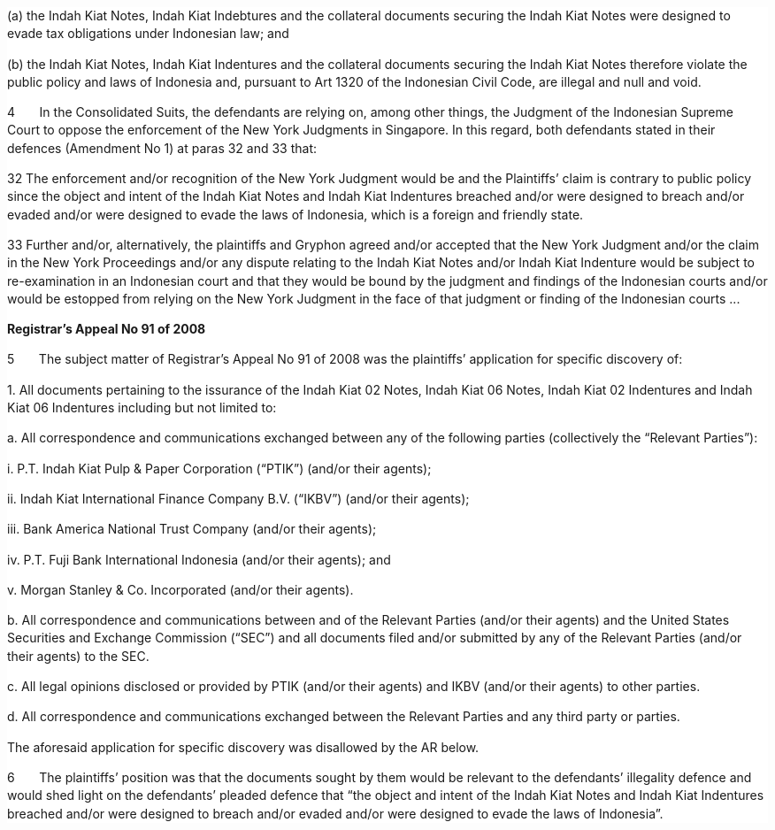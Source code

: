  (a) the Indah Kiat Notes, Indah Kiat Indebtures and the collateral documents securing the Indah Kiat Notes were designed to evade tax obligations under Indonesian law; and 


 (b) the Indah Kiat Notes, Indah Kiat Indentures and the collateral documents securing the Indah Kiat Notes therefore violate the public policy and laws of Indonesia and, pursuant to Art 1320 of the Indonesian Civil Code, are illegal and null and void. 

4       In the Consolidated Suits, the defendants are relying on, among other things, the Judgment of the Indonesian Supreme Court to oppose the enforcement of the New York Judgments in Singapore. In this regard, both defendants stated in their defences (Amendment No 1) at paras 32 and 33 that: 

 32 The enforcement and/or recognition of the New York Judgment would be and the Plaintiffs’ claim is contrary to public policy since the object and intent of the Indah Kiat Notes and Indah Kiat Indentures breached and/or were designed to breach and/or evaded and/or were designed to evade the laws of Indonesia, which is a foreign and friendly state. 

 33 Further and/or, alternatively, the plaintiffs and Gryphon agreed and/or accepted that the New York Judgment and/or the claim in the New York Proceedings and/or any dispute relating to the Indah Kiat Notes and/or Indah Kiat Indenture would be subject to re-examination in an Indonesian court and that they would be bound by the judgment and findings of the Indonesian courts and/or would be estopped from relying on the New York Judgment in the face of that judgment or finding of the Indonesian courts ... 

**Registrar’s Appeal No 91 of 2008** 

5       The subject matter of Registrar’s Appeal No 91 of 2008 was the plaintiffs’ application for specific discovery of: 

1\. All documents pertaining to the issurance of the Indah Kiat 02 Notes, Indah Kiat 06 Notes, Indah Kiat 02 Indentures and Indah Kiat 06 Indentures including but not limited to: 

 a. All correspondence and communications exchanged between any of the following parties (collectively the “Relevant Parties”): 

 i. P.T. Indah Kiat Pulp & Paper Corporation (“PTIK”) (and/or their agents); 

 ii. Indah Kiat International Finance Company B.V. (“IKBV”) (and/or their agents); 

 iii. Bank America National Trust Company (and/or their agents); 

 iv. P.T. Fuji Bank International Indonesia (and/or their agents); and 

 v. Morgan Stanley & Co. Incorporated (and/or their agents). 

 b. All correspondence and communications between and of the Relevant Parties (and/or their agents) and the United States Securities and Exchange Commission (“SEC”) and all documents filed and/or submitted by any of the Relevant Parties (and/or their agents) to the SEC. 

 c. All legal opinions disclosed or provided by PTIK (and/or their agents) and IKBV (and/or their agents) to other parties. 

 d. All correspondence and communications exchanged between the Relevant Parties and any third party or parties. 


The aforesaid application for specific discovery was disallowed by the AR below. 

6       The plaintiffs’ position was that the documents sought by them would be relevant to the defendants’ illegality defence and would shed light on the defendants’ pleaded defence that “the object and intent of the Indah Kiat Notes and Indah Kiat Indentures breached and/or were designed to breach and/or evaded and/or were designed to evade the laws of Indonesia”. 
